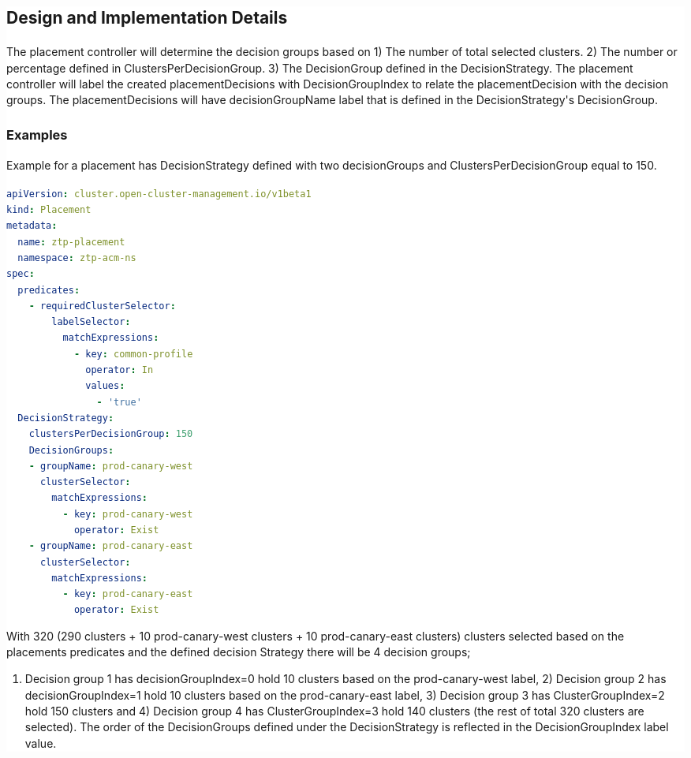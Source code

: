 ## Design and Implementation Details

The placement controller will determine the decision groups based on 1) The number of total selected clusters. 2) The number or percentage defined in ClustersPerDecisionGroup. 3) The DecisionGroup defined in the DecisionStrategy. The placement controller will label the created placementDecisions with DecisionGroupIndex to relate the placementDecision with the decision groups. The placementDecisions will have decisionGroupName label that is defined in the DecisionStrategy's DecisionGroup.

### Examples

Example for a placement has DecisionStrategy defined with two decisionGroups and ClustersPerDecisionGroup equal to 150.

```yaml
apiVersion: cluster.open-cluster-management.io/v1beta1
kind: Placement
metadata:
  name: ztp-placement
  namespace: ztp-acm-ns
spec:
  predicates:
    - requiredClusterSelector:
        labelSelector:
          matchExpressions:
            - key: common-profile
              operator: In
              values:
                - 'true'
  DecisionStrategy:
    clustersPerDecisionGroup: 150
    DecisionGroups:
    - groupName: prod-canary-west
      clusterSelector:
        matchExpressions:
          - key: prod-canary-west
            operator: Exist
    - groupName: prod-canary-east
      clusterSelector:
        matchExpressions:
          - key: prod-canary-east
            operator: Exist
```

With 320 (290 clusters + 10 prod-canary-west clusters + 10 prod-canary-east clusters) clusters selected based on the placements predicates and the defined decision Strategy there will be 4 decision groups; 
1) Decision group 1 has decisionGroupIndex=0 hold 10 clusters based on the prod-canary-west label, 2) Decision group 2 has decisionGroupIndex=1 hold 10 clusters based on the prod-canary-east label, 3) Decision group 3 has ClusterGroupIndex=2 hold 150 clusters and 4) Decision group 4 has ClusterGroupIndex=3 hold 140 clusters (the rest of total 320 clusters are selected). The order of the DecisionGroups defined under the DecisionStrategy is reflected in the DecisionGroupIndex label value.
